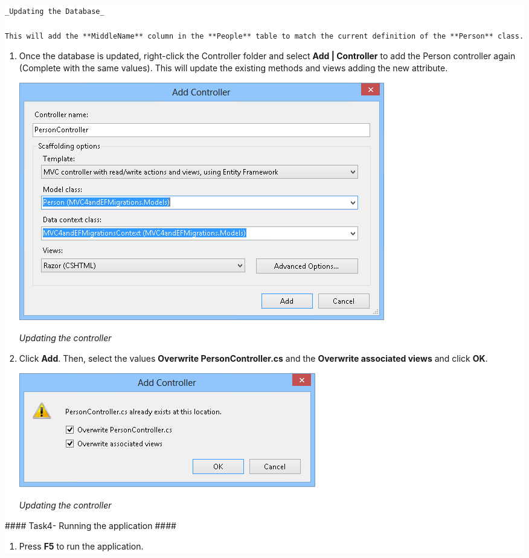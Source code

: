 	_Updating the Database_

	This will add the **MiddleName** column in the **People** table to match the current definition of the **Person** class.

1. Once the database is updated, right-click the Controller folder and select **Add | Controller** to add the Person controller again (Complete with the same values). This will update the existing methods and views adding the new attribute.

	![Adding a controller update](images/adding-a-controller-update.png?raw=true "Adding a controller update")

	_Updating the controller_

1. Click **Add**. Then, select the values **Overwrite PersonController.cs** and the **Overwrite associated views** and click **OK**.

	![Adding a controller overwrite](images/adding-a-controller-overwrite.png?raw=true)

	_Updating the controller_


<a name="Ex1Task4" />
#### Task4- Running the application ####

1. Press **F5** to run the application.
